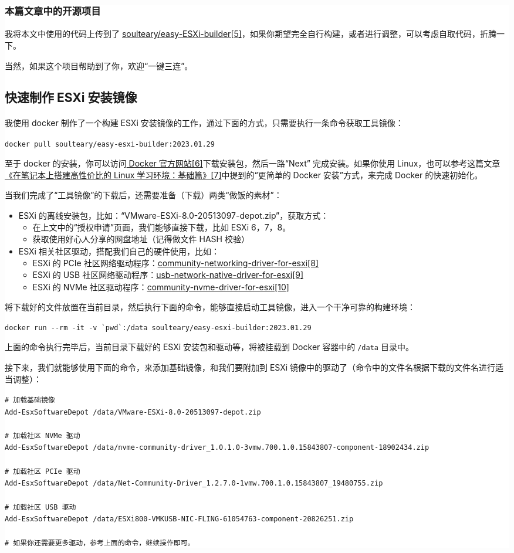 ### 本篇文章中的开源项目
我将本文中使用的代码上传到了 [soulteary/easy-ESXi-builder[5]](https://github.com/soulteary/easy-ESXi-builder)，如果你期望完全自行构建，或者进行调整，可以考虑自取代码，折腾一下。

当然，如果这个项目帮助到了你，欢迎“一键三连”。

## 快速制作 ESXi 安装镜像
我使用 docker 制作了一个构建 ESXi 安装镜像的工作，通过下面的方式，只需要执行一条命令获取工具镜像：
```shell
docker pull soulteary/easy-esxi-builder:2023.01.29
```

至于 docker 的安装，你可以访问[ Docker 官方网站[6]](https://www.docker.com/)下载安装包，然后一路“Next” 完成安装。如果你使用 Linux，也可以参考这篇文章[《在笔记本上搭建高性价比的 Linux 学习环境：基础篇》[7]](https://soulteary.com/2022/06/21/building-a-cost-effective-linux-learning-environment-on-a-laptop-the-basics.html#%E6%9B%B4%E7%AE%80%E5%8D%95%E7%9A%84-docker-%E5%AE%89%E8%A3%85)中提到的“更简单的 Docker 安装”方式，来完成 Docker 的快速初始化。

当我们完成了“工具镜像”的下载后，还需要准备（下载）两类“做饭的素材”：

- ESXi 的离线安装包，比如：“VMware-ESXi-8.0-20513097-depot.zip”，获取方式：
  - 在上文中的“授权申请”页面，我们能够直接下载，比如 ESXi 6，7，8。
  - 获取使用好心人分享的网盘地址（记得做文件 HASH 校验）
- ESXi 相关社区驱动，搭配我们自己的硬件使用，比如：
  - ESXi 的 PCIe 社区网络驱动程序：[community-networking-driver-for-esxi[8]](https://flings.vmware.com/community-networking-driver-for-esxi)
  - ESXi 的 USB 社区网络驱动程序：[usb-network-native-driver-for-esxi[9]](https://flings.vmware.com/usb-network-native-driver-for-esxi)
  - ESXi 的 NVMe 社区驱动程序：[community-nvme-driver-for-esxi[10]](https://flings.vmware.com/community-nvme-driver-for-esxi)

将下载好的文件放置在当前目录，然后执行下面的命令，能够直接启动工具镜像，进入一个干净可靠的构建环境：
```shell
docker run --rm -it -v `pwd`:/data soulteary/easy-esxi-builder:2023.01.29
```
上面的命令执行完毕后，当前目录下载好的 ESXi 安装包和驱动等，将被挂载到 Docker 容器中的 `/data` 目录中。

接下来，我们就能够使用下面的命令，来添加基础镜像，和我们要附加到 ESXi 镜像中的驱动了（命令中的文件名根据下载的文件名进行适当调整）：
```shell
# 加载基础镜像
Add-EsxSoftwareDepot /data/VMware-ESXi-8.0-20513097-depot.zip

# 加载社区 NVMe 驱动
Add-EsxSoftwareDepot /data/nvme-community-driver_1.0.1.0-3vmw.700.1.0.15843807-component-18902434.zip

# 加载社区 PCIe 驱动
Add-EsxSoftwareDepot /data/Net-Community-Driver_1.2.7.0-1vmw.700.1.0.15843807_19480755.zip

# 加载社区 USB 驱动
Add-EsxSoftwareDepot /data/ESXi800-VMKUSB-NIC-FLING-61054763-component-20826251.zip

# 如果你还需要更多驱动，参考上面的命令，继续操作即可。
```
